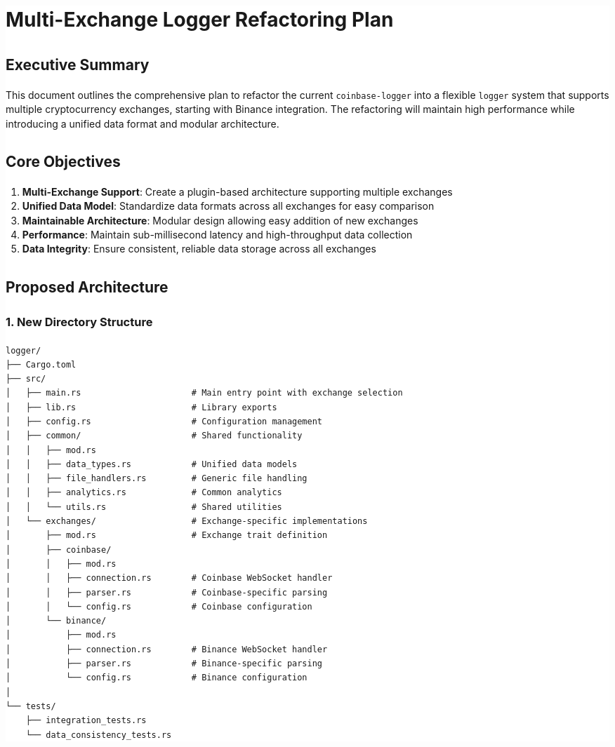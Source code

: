 # Multi-Exchange Logger Refactoring Plan

## Executive Summary

This document outlines the comprehensive plan to refactor the current `coinbase-logger` into a flexible `logger` system that supports multiple cryptocurrency exchanges, starting with Binance integration. The refactoring will maintain high performance while introducing a unified data format and modular architecture.

## Core Objectives

1. **Multi-Exchange Support**: Create a plugin-based architecture supporting multiple exchanges
2. **Unified Data Model**: Standardize data formats across all exchanges for easy comparison
3. **Maintainable Architecture**: Modular design allowing easy addition of new exchanges
4. **Performance**: Maintain sub-millisecond latency and high-throughput data collection
5. **Data Integrity**: Ensure consistent, reliable data storage across all exchanges

## Proposed Architecture

### 1. New Directory Structure

```
logger/
├── Cargo.toml
├── src/
│   ├── main.rs                      # Main entry point with exchange selection
│   ├── lib.rs                       # Library exports
│   ├── config.rs                    # Configuration management
│   ├── common/                      # Shared functionality
│   │   ├── mod.rs
│   │   ├── data_types.rs            # Unified data models
│   │   ├── file_handlers.rs         # Generic file handling
│   │   ├── analytics.rs             # Common analytics
│   │   └── utils.rs                 # Shared utilities
│   └── exchanges/                   # Exchange-specific implementations
│       ├── mod.rs                   # Exchange trait definition
│       ├── coinbase/
│       │   ├── mod.rs
│       │   ├── connection.rs        # Coinbase WebSocket handler
│       │   ├── parser.rs            # Coinbase-specific parsing
│       │   └── config.rs            # Coinbase configuration
│       └── binance/
│           ├── mod.rs
│           ├── connection.rs        # Binance WebSocket handler
│           ├── parser.rs            # Binance-specific parsing
│           └── config.rs            # Binance configuration
│
└── tests/
    ├── integration_tests.rs
    └── data_consistency_tests.rs
```
